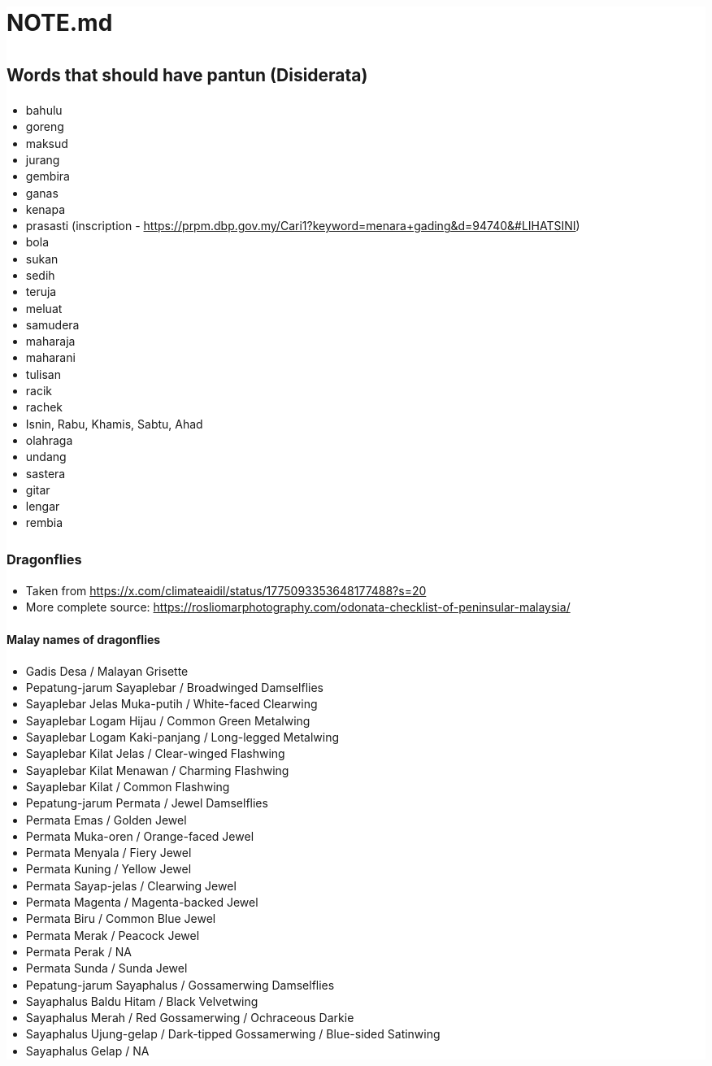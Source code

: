 # NOTE.md

## Words that should have pantun (Disiderata)

- bahulu
- goreng
- maksud
- jurang
- gembira
- ganas
- kenapa
- prasasti (inscription - https://prpm.dbp.gov.my/Cari1?keyword=menara+gading&d=94740&#LIHATSINI)
- bola
- sukan
- sedih
- teruja
- meluat
- samudera
- maharaja
- maharani
- tulisan
- racik
- rachek
- Isnin, Rabu, Khamis, Sabtu, Ahad
- olahraga
- undang
- sastera
- gitar
- lengar
- rembia

### Dragonflies

- Taken from https://x.com/climateaidil/status/1775093353648177488?s=20
- More complete source: https://rosliomarphotography.com/odonata-checklist-of-peninsular-malaysia/

#### Malay names of dragonflies

- Gadis Desa / Malayan Grisette
- Pepatung-jarum Sayaplebar / Broadwinged Damselflies
- Sayaplebar Jelas Muka-putih / White-faced Clearwing
- Sayaplebar Logam Hijau / Common Green Metalwing
- Sayaplebar Logam Kaki-panjang / Long-legged Metalwing
- Sayaplebar Kilat Jelas / Clear-winged Flashwing
- Sayaplebar Kilat Menawan / Charming Flashwing
- Sayaplebar Kilat / Common Flashwing
- Pepatung-jarum Permata / Jewel Damselflies
- Permata Emas / Golden Jewel
- Permata Muka-oren / Orange-faced Jewel
- Permata Menyala / Fiery Jewel
- Permata Kuning / Yellow Jewel
- Permata Sayap-jelas / Clearwing Jewel
- Permata Magenta / Magenta-backed Jewel
- Permata Biru / Common Blue Jewel
- Permata Merak / Peacock Jewel
- Permata Perak / NA
- Permata Sunda / Sunda Jewel
- Pepatung-jarum Sayaphalus / Gossamerwing Damselflies
- Sayaphalus Baldu Hitam / Black Velvetwing
- Sayaphalus Merah / Red Gossamerwing / Ochraceous Darkie
- Sayaphalus Ujung-gelap / Dark-tipped Gossamerwing / Blue-sided Satinwing
- Sayaphalus Gelap / NA